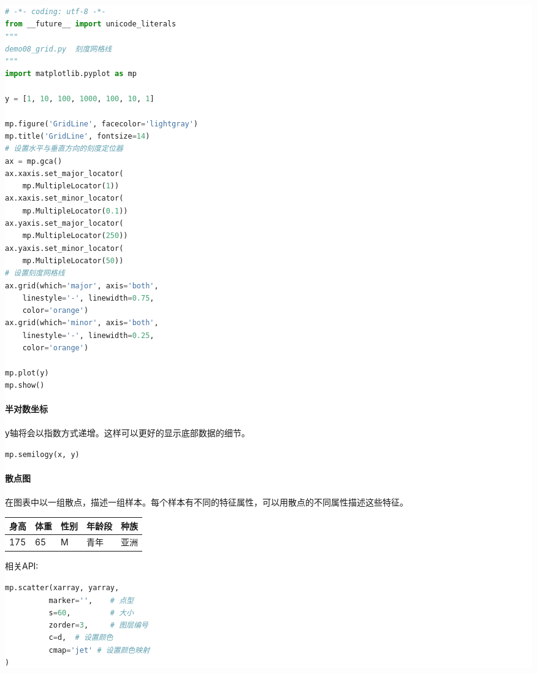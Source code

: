 ```python
# -*- coding: utf-8 -*-
from __future__ import unicode_literals
"""
demo08_grid.py  刻度网格线
"""
import matplotlib.pyplot as mp

y = [1, 10, 100, 1000, 100, 10, 1]

mp.figure('GridLine', facecolor='lightgray')
mp.title('GridLine', fontsize=14)
# 设置水平与垂直方向的刻度定位器
ax = mp.gca()
ax.xaxis.set_major_locator(
    mp.MultipleLocator(1))
ax.xaxis.set_minor_locator(
    mp.MultipleLocator(0.1))
ax.yaxis.set_major_locator(
    mp.MultipleLocator(250))
ax.yaxis.set_minor_locator(
    mp.MultipleLocator(50))
# 设置刻度网格线
ax.grid(which='major', axis='both',
    linestyle='-', linewidth=0.75,
    color='orange')
ax.grid(which='minor', axis='both',
    linestyle='-', linewidth=0.25,
    color='orange')

mp.plot(y)
mp.show()
```

#### 半对数坐标

y轴将会以指数方式递增。这样可以更好的显示底部数据的细节。

```python
mp.semilogy(x, y)
```

#### 散点图

在图表中以一组散点，描述一组样本。每个样本有不同的特征属性，可以用散点的不同属性描述这些特征。

| 身高 | 体重 | 性别 | 年龄段 | 种族 |
| ---- | ---- | ---- | ------ | ---- |
| 175  | 65   | M    | 青年   | 亚洲 |

相关API:

```python
mp.scatter(xarray, yarray,
          marker='',    # 点型
          s=60,			# 大小
          zorder=3,		# 图层编号
          c=d,	# 设置颜色
          cmap='jet' # 设置颜色映射
)
```
